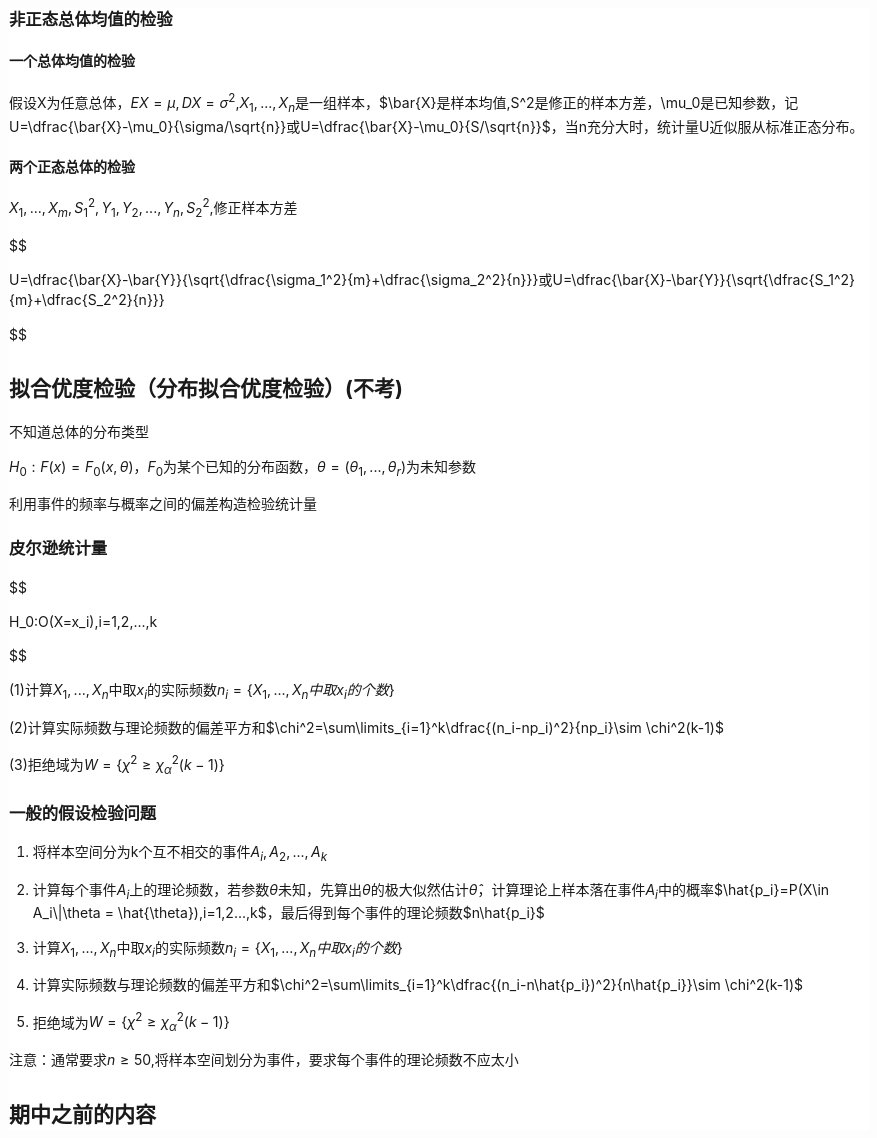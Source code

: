 ###  非正态总体均值的检验

####  一个总体均值的检验

假设X为任意总体，$EX=\mu,DX=\sigma^2$,$X_1,...,X_n$是一组样本，$\bar{X}是样本均值,S^2是修正的样本方差，\mu_0是已知参数，记U=\dfrac{\bar{X}-\mu_0}{\sigma/\sqrt{n}}或U=\dfrac{\bar{X}-\mu_0}{S/\sqrt{n}}$，当n充分大时，统计量U近似服从标准正态分布。

####  两个正态总体的检验

$X_1,...,X_m,S^2_1,Y_1,Y_2,...,Y_n,S^2_2$,修正样本方差

$$

U=\dfrac{\bar{X}-\bar{Y}}{\sqrt{\dfrac{\sigma_1^2}{m}+\dfrac{\sigma_2^2}{n}}}或U=\dfrac{\bar{X}-\bar{Y}}{\sqrt{\dfrac{S_1^2}{m}+\dfrac{S_2^2}{n}}}

$$

##  拟合优度检验（分布拟合优度检验）(不考)

不知道总体的分布类型

$H_0:F(x)=F_0(x,\theta)$，$F_0$为某个已知的分布函数，$\theta = (\theta_1,...,\theta_r)$为未知参数

利用事件的频率与概率之间的偏差构造检验统计量

###  皮尔逊统计量

$$

H_0:O(X=x_i),i=1,2,...,k

$$

(1)计算$X_1,...,X_n$中取$x_i$的实际频数$n_i = \{X_1,...,X_n中取x_i的个数\}$

(2)计算实际频数与理论频数的偏差平方和$\chi^2=\sum\limits_{i=1}^k\dfrac{(n_i-np_i)^2}{np_i}\sim \chi^2(k-1)$

(3)拒绝域为$W=\{\chi^2\geq \chi^2_\alpha(k-1)\}$

###  一般的假设检验问题

1. 将样本空间分为k个互不相交的事件$A_i,A_2,...,A_k$

2. 计算每个事件$A_i$上的理论频数，若参数$\theta$未知，先算出$\theta$的极大似然估计$\hat{\theta}$，计算理论上样本落在事件$A_i$中的概率$\hat{p_i}=P(X\in A_i\|\theta = \hat{\theta}),i=1,2...,k$，最后得到每个事件的理论频数$n\hat{p_i}$

3. 计算$X_1,...,X_n$中取$x_i$的实际频数$n_i = \{X_1,...,X_n中取x_i的个数\}$

4. 计算实际频数与理论频数的偏差平方和$\chi^2=\sum\limits_{i=1}^k\dfrac{(n_i-n\hat{p_i})^2}{n\hat{p_i}}\sim \chi^2(k-1)$

5. 拒绝域为$W=\{\chi^2\geq \chi^2_\alpha(k-1)\}$

注意：通常要求$n\geq 50$,将样本空间划分为事件，要求每个事件的理论频数不应太小

##  期中之前的内容
